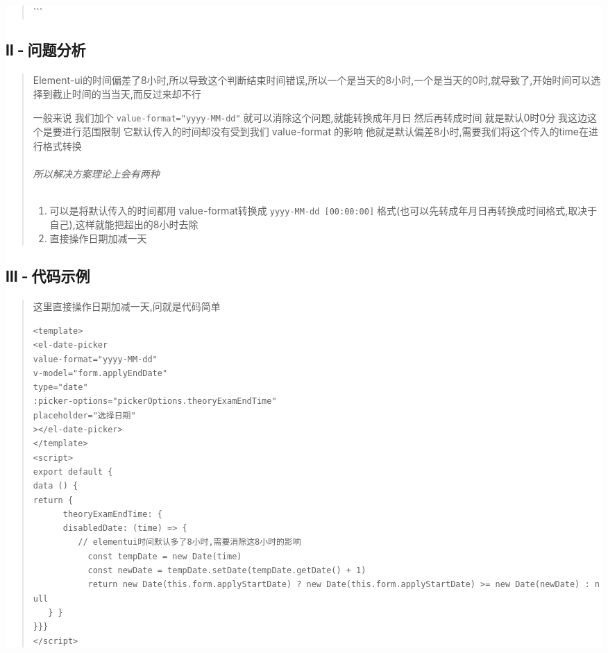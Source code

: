 >></el-date-picker>
></template>
><script>
>export default {
>data () {
>return {
>		theoryExamEndTime: {
>   	disabledDate: (time) => {
>     		  return new Date(this.form.theoryExamStartTime)
>         //此处明明是 >= 为何还不能选择同一天??
>             ? new Date(this.form.theoryExamStartTime) >= new Date(time) 
>            : null }  }   
>}}}
></script>
>```

## Ⅱ - 问题分析

>Element-ui的时间偏差了8小时,所以导致这个判断结束时间错误,所以一个是当天的8小时,一个是当天的0时,就导致了,开始时间可以选择到截止时间的当当天,而反过来却不行
>
>一般来说 我们加个 `value-format="yyyy-MM-dd"` 就可以消除这个问题,就能转换成年月日 然后再转成时间 就是默认0时0分
>我这边这个是要进行范围限制 它默认传入的时间却没有受到我们  value-format 的影响 他就是默认偏差8小时,需要我们将这个传入的time在进行格式转换
>
>###### 所以解决方案理论上会有两种
>
>1. 可以是将默认传入的时间都用 value-format转换成 `yyyy-MM-dd [00:00:00]` 格式(也可以先转成年月日再转换成时间格式,取决于自己),这样就能把超出的8小时去除
>2. 直接操作日期加减一天

## Ⅲ - 代码示例

>这里直接操作日期加减一天,问就是代码简单
>
>```vue
><template>
><el-date-picker
>value-format="yyyy-MM-dd"
>v-model="form.applyEndDate"
>type="date"
>:picker-options="pickerOptions.theoryExamEndTime"
>placeholder="选择日期"
>></el-date-picker>
></template>
><script>
>export default {
>data () {
>return {
>		theoryExamEndTime: {
>   	disabledDate: (time) => {
>          // elementui时间默认多了8小时,需要消除这8小时的影响
>            const tempDate = new Date(time)
>            const newDate = tempDate.setDate(tempDate.getDate() + 1)
>            return new Date(this.form.applyStartDate) ? new Date(this.form.applyStartDate) >= new Date(newDate) : null
>    } }   
>}}}
></script>
>```

